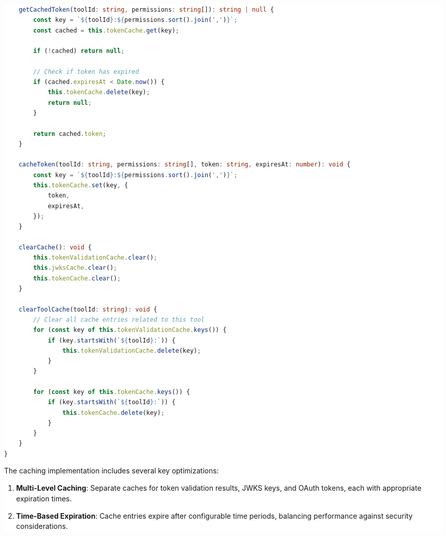 ```typescript
    getCachedToken(toolId: string, permissions: string[]): string | null {
        const key = `${toolId}:${permissions.sort().join(',')}`;
        const cached = this.tokenCache.get(key);
        
        if (!cached) return null;
        
        // Check if token has expired
        if (cached.expiresAt < Date.now()) {
            this.tokenCache.delete(key);
            return null;
        }
        
        return cached.token;
    }
    
    cacheToken(toolId: string, permissions: string[], token: string, expiresAt: number): void {
        const key = `${toolId}:${permissions.sort().join(',')}`;
        this.tokenCache.set(key, {
            token,
            expiresAt,
        });
    }
    
    clearCache(): void {
        this.tokenValidationCache.clear();
        this.jwksCache.clear();
        this.tokenCache.clear();
    }
    
    clearToolCache(toolId: string): void {
        // Clear all cache entries related to this tool
        for (const key of this.tokenValidationCache.keys()) {
            if (key.startsWith(`${toolId}:`)) {
                this.tokenValidationCache.delete(key);
            }
        }
        
        for (const key of this.tokenCache.keys()) {
            if (key.startsWith(`${toolId}:`)) {
                this.tokenCache.delete(key);
            }
        }
    }
}
```

The caching implementation includes several key optimizations:

1. **Multi-Level Caching**: Separate caches for token validation results, JWKS keys, and OAuth tokens, each with appropriate expiration times.

2. **Time-Based Expiration**: Cache entries expire after configurable time periods, balancing performance against security considerations.
